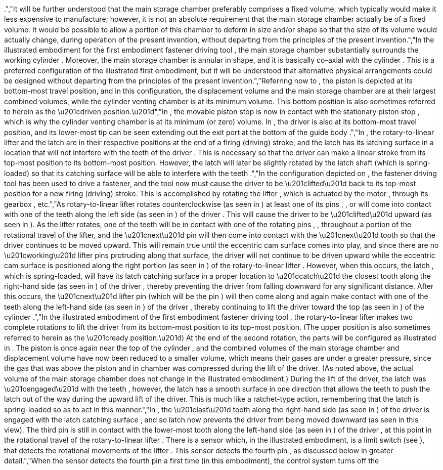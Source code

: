 .","It will be further understood that the main storage chamber  preferably comprises a fixed volume, which typically would make it less expensive to manufacture; however, it is not an absolute requirement that the main storage chamber actually be of a fixed volume. It would be possible to allow a portion of this chamber  to deform in size and\/or shape so that the size of its volume would actually change, during operation of the present invention, without departing from the principles of the present invention.","In the illustrated embodiment for the first embodiment fastener driving tool , the main storage chamber  substantially surrounds the working cylinder . Moreover, the main storage chamber  is annular in shape, and it is basically co-axial with the cylinder . This is a preferred configuration of the illustrated first embodiment, but it will be understood that alternative physical arrangements could be designed without departing from the principles of the present invention.","Referring now to , the piston is depicted at its bottom-most travel position, and in this configuration, the displacement volume  and the main storage chamber  are at their largest combined volumes, while the cylinder venting chamber  is at its minimum volume. This bottom position is also sometimes referred to herein as the \u201cdriven position.\u201d","In , the movable piston stop  is now in contact with the stationary piston stop , which is why the cylinder venting chamber  is at its minimum (or zero) volume. In , the driver  is also at its bottom-most travel position, and its lower-most tip can be seen extending out the exit port at the bottom of the guide body .","In , the rotary-to-linear lifter  and the latch  are in their respective positions at the end of a firing (driving) stroke, and the latch  has its latching surface  in a location that will not interfere with the teeth  of the driver . This is necessary so that the driver  can make a linear stroke from its top-most position to its bottom-most position. However, the latch  will later be slightly rotated by the latch shaft  (which is spring-loaded) so that its catching surface  will be able to interfere with the teeth .","In the configuration depicted on , the fastener driving tool  has been used to drive a fastener, and the tool now must cause the driver  to be \u201clifted\u201d back to its top-most position for a new firing (driving) stroke. This is accomplished by rotating the lifter , which is actuated by the motor , through its gearbox , etc.","As rotary-to-linear lifter  rotates counterclockwise (as seen in ) at least one of its pins , , or  will come into contact with one of the teeth  along the left side (as seen in ) of the driver . This will cause the driver  to be \u201clifted\u201d upward (as seen in ). As the lifter  rotates, one of the teeth  will be in contact with one of the rotating pins , ,  throughout a portion of the rotational travel of the lifter, and the \u201cnext\u201d pin will then come into contact with the \u201cnext\u201d tooth  so that the driver  continues to be moved upward. This will remain true until the eccentric cam surface  comes into play, and since there are no \u201cworking\u201d lifter pins protruding along that surface, the driver  will not continue to be driven upward while the eccentric cam surface  is positioned along the right portion (as seen in ) of the rotary-to-linear lifter . However, when this occurs, the latch , which is spring-loaded, will have its latch catching surface  in a proper location to \u201ccatch\u201d the closest tooth  along the right-hand side (as seen in ) of the driver , thereby preventing the driver from falling downward for any significant distance. After this occurs, the \u201cnext\u201d lifter pin (which will be the pin ) will then come along and again make contact with one of the teeth  along the left-hand side (as seen in ) of the driver , thereby continuing to lift the driver toward the top (as seen in ) of the cylinder .","In the illustrated embodiment of the first embodiment fastener driving tool , the rotary-to-linear lifter  makes two complete rotations to lift the driver  from its bottom-most position to its top-most position. (The upper position is also sometimes referred to herein as the \u201cready position.\u201d) At the end of the second rotation, the parts will be configured as illustrated in . The piston  is once again near the top of the cylinder , and the combined volumes of the main storage chamber  and displacement volume  have now been reduced to a smaller volume, which means their gases are under a greater pressure, since the gas that was above the piston and in chamber  was compressed during the lift of the driver. (As noted above, the actual volume of the main storage chamber  does not change in the illustrated embodiment.) During the lift of the driver, the latch  was \u201cengaged\u201d with the teeth , however, the latch has a smooth surface in one direction that allows the teeth  to push the latch out of the way during the upward lift of the driver. This is much like a ratchet-type action, remembering that the latch is spring-loaded so as to act in this manner.","In , the \u201clast\u201d tooth  along the right-hand side (as seen in ) of the driver  is engaged with the latch catching surface , and so latch  now prevents the driver from being moved downward (as seen in this view). The third pin  is still in contact with the lower-most tooth  along the left-hand side (as seen in ) of the driver , at this point in the rotational travel of the rotary-to-linear lifter . There is a sensor which, in the illustrated embodiment, is a limit switch  (see ), that detects the rotational movements of the lifter . This sensor detects the fourth pin , as discussed below in greater detail.","When the sensor  detects the fourth pin  a first time (in this embodiment), the control system turns off the